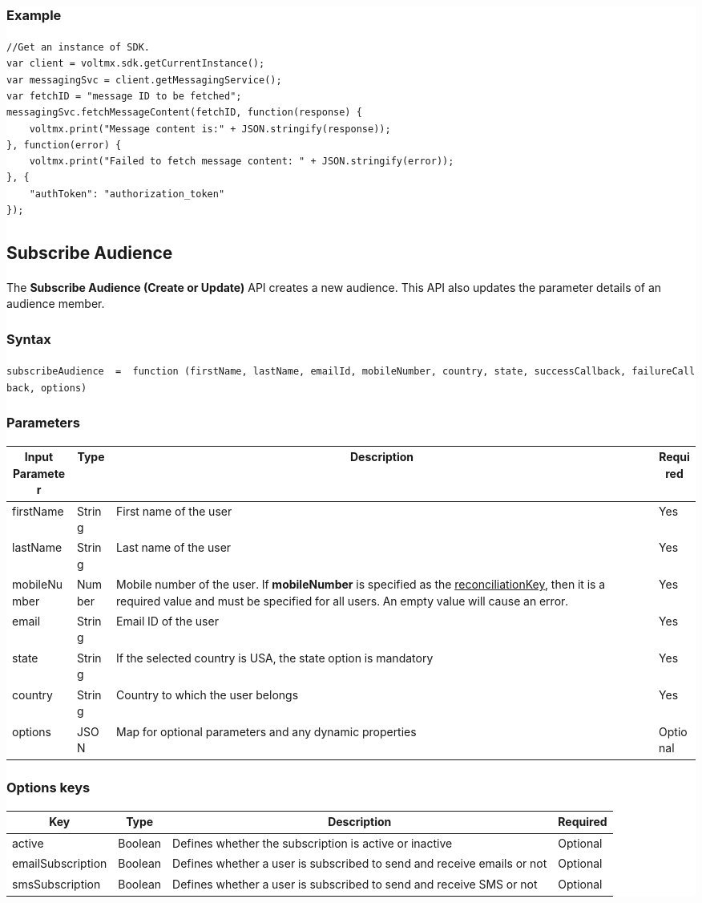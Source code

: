 ### Example

```
//Get an instance of SDK.
var client = voltmx.sdk.getCurrentInstance();
var messagingSvc = client.getMessagingService();
var fetchID = "message ID to be fetched";
messagingSvc.fetchMessageContent(fetchID, function(response) {
    voltmx.print("Message content is:" + JSON.stringify(response));
}, function(error) {
    voltmx.print("Failed to fetch message content: " + JSON.stringify(error));
}, {
    "authToken": "authorization_token"
});
```

Subscribe Audience
------------------

The **Subscribe Audience (Create or Update)** API creates a new audience. This API also updates the parameter details of an audience member.

### **Syntax**

```
subscribeAudience  =  function (firstName, lastName, emailId, mobileNumber, country, state, successCallback, failureCallback, options)
```

### **Parameters**

  
| Input Parameter | Type | Description | Required |
| --- | --- | --- | --- |
| firstName | String | First name of the user | Yes |
| lastName | String | Last name of the user | Yes |
| mobileNumber | Number | Mobile number of the user. If **mobileNumber** is specified as the [reconciliationKey](../../../../engagement_api_guide/Content/REST_API_Administration/Modify_Details_General_.md), then it is a required value and must be specified for all users. An empty value will cause an error. | Yes |
| email | String | Email ID of the user | Yes |
| state | String | If the selected country is USA, the state option is mandatory | Yes |
| country | String | Country to which the user belongs | Yes |
| options | JSON | Map for optional parameters and any dynamic properties | Optional |

### **Options keys**

  
| Key | Type | Description | Required |
| --- | --- | --- | --- |
| active | Boolean | Defines whether the subscription is active or inactive | Optional |
| emailSubscription | Boolean | Defines whether a user is subscribed to send and receive emails or not | Optional |
| smsSubscription | Boolean | Defines whether a user is subscribed to send and receive SMS or not | Optional |
